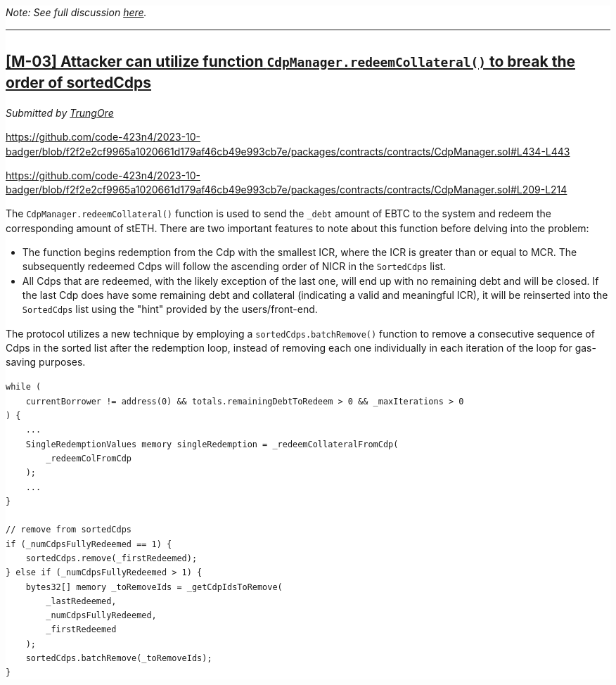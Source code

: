 _Note: See full discussion [here](https://github.com/code-423n4/2023-10-badger-findings/issues/199)._

***

## [[M-03] Attacker can utilize function `CdpManager.redeemCollateral()` to break the order of sortedCdps](https://github.com/code-423n4/2023-10-badger-findings/issues/173)
*Submitted by [TrungOre](https://github.com/code-423n4/2023-10-badger-findings/issues/173)*

<https://github.com/code-423n4/2023-10-badger/blob/f2f2e2cf9965a1020661d179af46cb49e993cb7e/packages/contracts/contracts/CdpManager.sol#L434-L443> 

<https://github.com/code-423n4/2023-10-badger/blob/f2f2e2cf9965a1020661d179af46cb49e993cb7e/packages/contracts/contracts/CdpManager.sol#L209-L214>

The `CdpManager.redeemCollateral()` function is used to send the `_debt` amount of EBTC to the system and redeem the corresponding amount of stETH. There are two important features to note about this function before delving into the problem:

*   The function begins redemption from the Cdp with the smallest ICR, where the ICR is greater than or equal to MCR. The subsequently redeemed Cdps will follow the ascending order of NICR in the `SortedCdps` list.
*   All Cdps that are redeemed, with the likely exception of the last one, will end up with no remaining debt and will be closed. If the last Cdp does have some remaining debt and collateral (indicating a valid and meaningful ICR), it will be reinserted into the `SortedCdps` list using the "hint" provided by the users/front-end.

The protocol utilizes a new technique by employing a `sortedCdps.batchRemove()` function to remove a consecutive sequence of Cdps in the sorted list after the redemption loop, instead of removing each one individually in each iteration of the loop for gas-saving purposes.

```solidity
while (
    currentBorrower != address(0) && totals.remainingDebtToRedeem > 0 && _maxIterations > 0
) {
    ... 
    SingleRedemptionValues memory singleRedemption = _redeemCollateralFromCdp(
        _redeemColFromCdp
    );
    ... 
}

// remove from sortedCdps
if (_numCdpsFullyRedeemed == 1) {
    sortedCdps.remove(_firstRedeemed);
} else if (_numCdpsFullyRedeemed > 1) {
    bytes32[] memory _toRemoveIds = _getCdpIdsToRemove(
        _lastRedeemed,
        _numCdpsFullyRedeemed,
        _firstRedeemed
    );
    sortedCdps.batchRemove(_toRemoveIds);
}
```
